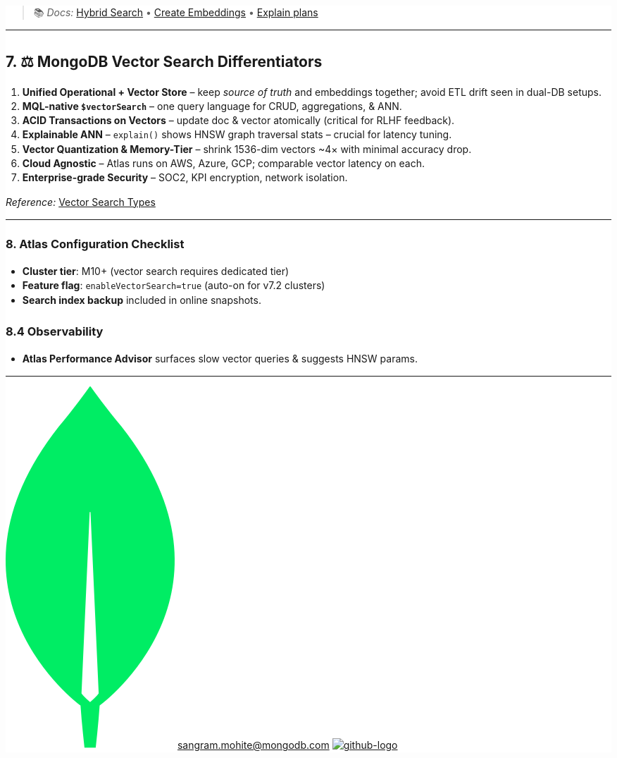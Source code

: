 > 📚 _Docs:_ [Hybrid Search](https://www.mongodb.com/docs/atlas/atlas-vector-search/ai-integrations/langchain/hybrid-search/) • [Create Embeddings](https://www.mongodb.com/docs/atlas/atlas-vector-search/create-embeddings/) • [Explain plans](https://www.mongodb.com/docs/atlas/atlas-vector-search/explain/)

---

## 7. ⚖️ MongoDB Vector Search Differentiators

1. **Unified Operational + Vector Store** – keep _source of truth_ and embeddings together; avoid ETL drift seen in dual-DB setups.
2. **MQL-native `$vectorSearch`** – one query language for CRUD, aggregations, & ANN.
3. **ACID Transactions on Vectors** – update doc & vector atomically (critical for RLHF feedback).
4. **Explainable ANN** – `explain()` shows HNSW graph traversal stats – crucial for latency tuning.
5. **Vector Quantization & Memory-Tier** – shrink 1536-dim vectors ~4× with minimal accuracy drop.
6. **Cloud Agnostic** – Atlas runs on AWS, Azure, GCP; comparable vector latency on each.
7. **Enterprise-grade Security** – SOC2, KPI encryption, network isolation.

_Reference:_ [Vector Search Types](https://www.mongodb.com/docs/atlas/atlas-vector-search/vector-search-type/)

---

### 8. Atlas Configuration Checklist

* **Cluster tier**: M10+ (vector search requires dedicated tier)
* **Feature flag**: `enableVectorSearch=true` (auto-on for v7.2 clusters)
* **Search index backup** included in online snapshots.

### 8.4 Observability

* **Atlas Performance Advisor** surfaces slow vector queries & suggests HNSW params.

---

![Logo](./logo.svg)
sangram.mohite@mongodb.com
[![github-logo](https://img.shields.io/badge/GitHub-100000?style=for-the-badge&logo=github&logoColor=white)](https://github.com/coder-pikachu)
